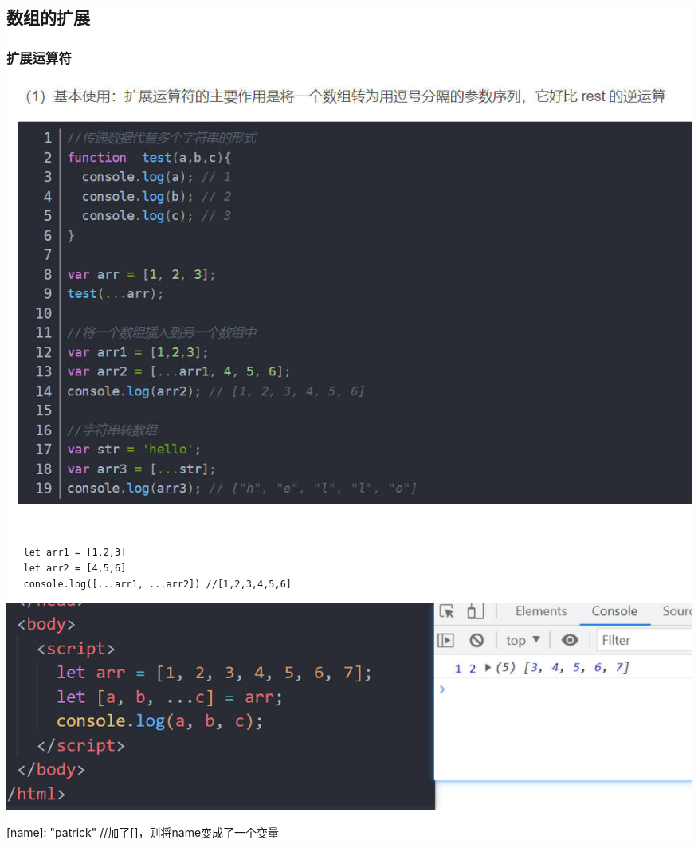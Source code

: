 
## 数组的扩展

### 扩展运算符

![](./imgs/Snipaste_2022-10-24_17-27-03.jpg)

```

   let arr1 = [1,2,3]
   let arr2 = [4,5,6]
   console.log([...arr1, ...arr2]) //[1,2,3,4,5,6]

```

![](./imgs/Snipaste_2022-10-24_16-48-38.jpg)


   [name]: "patrick" //加了[]，则将name变成了一个变量